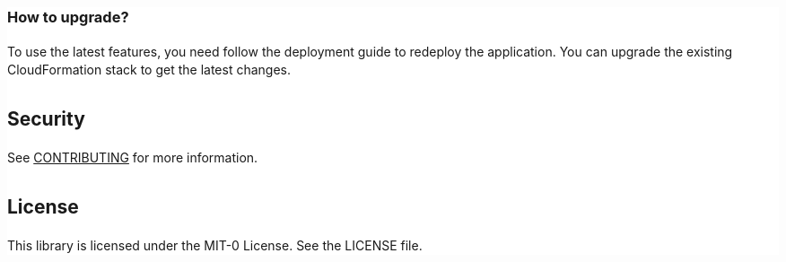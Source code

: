 ### How to upgrade?

To use the latest features, you need follow the deployment guide to redeploy the application. You can upgrade the existing CloudFormation stack to get the latest changes.

## Security

See [CONTRIBUTING](CONTRIBUTING.md#security-issue-notifications) for more information.

## License

This library is licensed under the MIT-0 License. See the LICENSE file.
